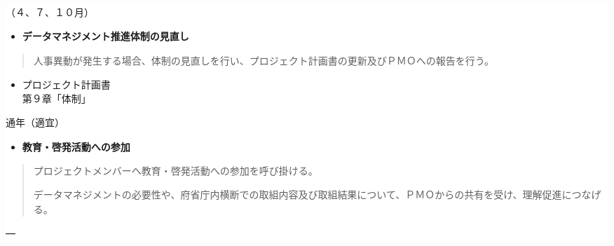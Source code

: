<p>（４、７、１０月）</p></td>
<td><ul>
<li><p><strong>データマネジメント推進体制の見直し</strong></p></li>
</ul>
<blockquote>
<p>人事異動が発生する場合、体制の見直しを行い、プロジェクト計画書の更新及びＰＭＯへの報告を行う。</p>
</blockquote></td>
<td><ul>
<li><p>プロジェクト計画書<br />
第９章「体制」</p></li>
</ul></td>
</tr>
<tr class="odd">
<td>通年（適宜）</td>
<td><ul>
<li><p><strong>教育・啓発活動への参加</strong></p></li>
</ul>
<blockquote>
<p>プロジェクトメンバーへ教育・啓発活動への参加を呼び掛ける。</p>
<p>データマネジメントの必要性や、府省庁内横断での取組内容及び取組結果について、ＰＭＯからの共有を受け、理解促進につなげる。</p>
</blockquote></td>
<td>―</td>
</tr>
</tbody>
</table>

[^1]: オープンデータ基本指針（平成２９年５月３０日高度情報通信ネットワーク社会推進戦略本部・官民データ活用推進戦略会議決定、令和３年６月１５日改正）<https://cio.go.jp/sites/default/files/uploads/documents/data_shishin.pdf>

[^2]: オープンデータ基本指針（平成２９年５月３０日高度情報通信ネットワーク社会推進戦略本部・官民データ活用推進戦略会議決定、令和３年６月１５日改正）<https://cio.go.jp/sites/default/files/uploads/documents/data_shishin.pdf>　

[^3]: ウェブサイト上などで、外部から人為的な手続きを経ずに取得できる状態で公開されているデータ。

[^4]: 今後ウェブサイト上などで外部から人為的な手続きを経ずに取得できる状態で公開される予定のデータ。

[^5]: 標準ガイドライン実践ガイドブックによるオープンデータの定義。オープン可能データのうち、外部から申請等の手続を経て取得できるデータ。デジタル・ガバメント推進標準ガイドライン実践ガイドブック（第３編第５章 要件定義）p.25  
    <https://cio.go.jp/sites/default/files/uploads/documents/jissen-guide_5_20210330.pdf>

[^6]: 標準ガイドライン実践ガイドブックによるオープンデータの定義。オープン可能データのうち、外部から人為的な手続きを経ずに取得できる状態（ダウンロードサイト、Web-API 公開など）になっているデータ。ＵＲＬ等は、脚注5を参照。

[^7]: 「オープンデータ100」の事例をもとに整理した。

[^8]: オープンデータ基本指針（平成２９年５月３０日高度情報通信ネットワーク社会推進戦略本部・官民データ活用推進戦略会議決定、令和３年６月１５日改正）<https://cio.go.jp/sites/default/files/uploads/documents/data_shishin.pdf>

[^9]: ５スターオープンデータ　<https://5stardata.info/ja/>　

[^10]: 国際標準化団体W3Cが勧告するデータカタログのメタデータ標準であり、世界中の行政機関や民間でのデータカタログで標準的に用いられている。

[^11]: 「DATA GO JP」<https://www.data.go.jp/>　を基に整理した。

[^12]: 「DATA GO JP」<https://www.data.go.jp/>

  [5]: #はじめに
  [1]: #本書の位置付け文書構成
  [6]: #本書の使い方
  [7]: #オープンデータの推進
  [2]: #オープンデータ化状況の定期調査
  [3]: #ｐｍｏの活動
  [8]: #ｐｊｍｏの活動
  [11]: #オープンデータ化状況の調査結果に基づく改善活動
  [4]: #ｐｍｏの活動-1
  [12]: #ｐｊｍｏの活動-1
  [13]: #オープンデータの整備運用
  [9]: #公開方法の検討
  [15]: #メタデータの整理
  [17]: #オープンデータ公開用環境の整備
  [19]: #オープンデータの公開と運用
  [10]: #オープンデータの監理モニタリング
  [20]: #オープンデータの利活用促進に向けた活動
  [14]: #オープンデータに対するニーズの定期的な調査
  [21]: #データの利活用促進のための啓発活動
  [16]: #参考情報
  [23]: #データの品質確保
  [18]: #データ品質状況の定期調査
  [22]: #ｐｍｏの活動-2
  [24]: #ｐｊｍｏの活動-2
  [24]: #データ品質状況の調査結果に基づく改善活動
  [25]: #ｐｍｏの活動-3
  [25]: #ｐｊｍｏの活動-3
  [26]: #データの品質確保のための監理モニタリング
  [27]: #ｐｍｏの活動-4
  [27]: #_Toc95931172
  [28]: #_Toc95931173
  [29]: #データ管理の高度化の調査
  [30]: #ｐｍｏの活動-5
  [29]: #ｐｊｍｏの活動-5
  [31]: #データ管理の高度化の調査結果に基づく改善活動
  [32]: #ｐｍｏの活動-6
  [30]: #ｐｊｍｏの活動-6
  [31]: #データ管理の高度化の監理モニタリング
  [33]: #ｐｍｏの活動-7
  [32]: #ｐｊｍｏの活動-7
  [33]: #_Toc95931183
  [34]: file://Jptokfs/Divisions4/パブリックセクター/パブリックセクター/中央省庁/内閣官房/R03_デジタル社会の推進に必要な指針類に係る調査研究業務/1.%20実施フェーズ/3.%20中間成果物/DMTF/01_データマネジメント導入ガイドライン/02_手引書/データマネジメント実践ガイドブック（運用編）_20220216_02.docx#_Toc95931183
  [36]: #データ標準の活用
  [35]: #データ標準の活用の調査
  [37]: #ｐｍｏの活動-8
  [37]: #ｐｊｍｏの活動-8
  [38]: #データ標準の活用の調査結果に基づく改善活動
  [39]: #ｐｍｏの活動-9
  [38]: #ｐｊｍｏの活動-9
  [39]: #データ標準の活用の監理モニタリング
  [40]: #ｐｍｏの活動-10
  [40]: #ｐｊｍｏの活動-10
  [41]: #年間を通したその他のデータマネジメント推進業務
  [42]: #年間を通したその他のデータマネジメント推進業務-1
  [43]: #ｐｍｏの業務
  [42]: #ｐｊｍｏの業務
